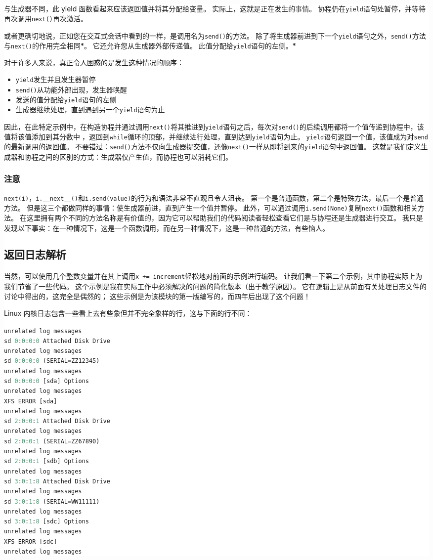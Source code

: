 与生成器不同，此 yield 函数看起来应该返回值并将其分配给变量。 实际上，这就是正在发生的事情。 协程仍在`yield`语句处暂停，并等待再次调用`next()`再次激活。

或者更确切地说，正如您在交互式会话中看到的一样，是调用名为`send()`的方法。 除了将生成器前进到下一个`yield`语句之外，`send()`方法与`next()`的作用完全相同*。 它还允许您从生成器外部传递值。 此值分配给`yield`语句的左侧。*

对于许多人来说，真正令人困惑的是发生这种情况的顺序：

*   `yield`发生并且发生器暂停
*   `send()`从功能外部出现，发生器唤醒
*   发送的值分配给`yield`语句的左侧
*   生成器继续处理，直到遇到另一个`yield`语句为止

因此，在此特定示例中，在构造协程并通过调用`next()`将其推进到`yield`语句之后，每次对`send()`的后续调用都将一个值传递到协程中，该值将该值添加到其分数中 ，返回到`while`循环的顶部，并继续进行处理，直到达到`yield`语句为止。 `yield`语句返回一个值，该值成为对`send`的最新调用的返回值。 不要错过：`send()`方法不仅向生成器提交值，还像`next()`一样从即将到来的`yield`语句中返回值。 这就是我们定义生成器和协程之间的区别的方式：生成器仅产生值，而协程也可以消耗它们。

### 注意

`next(i)`，`i.__next__()`和`i.send(value)`的行为和语法非常不直观且令人沮丧。 第一个是普通函数，第二个是特殊方法，最后一个是普通方法。 但是这三个都做同样的事情：使生成器前进，直到产生一个值并暂停。 此外，可以通过调用`i.send(None)`复制`next()`函数和相关方法。 在这里拥有两个不同的方法名称是有价值的，因为它可以帮助我们的代码阅读者轻松查看它们是与协程还是生成器进行交互。 我只是发现以下事实：在一种情况下，这是一个函数调用，而在另一种情况下，这是一种普通的方法，有些恼人。

## 返回日志解析

当然，可以使用几个整数变量并在其上调用`x += increment`轻松地对前面的示例进行编码。 让我们看一下第二个示例，其中协程实际上为我们节省了一些代码。 这个示例是我在实际工作中必须解决的问题的简化版本（出于教学原因）。 它在逻辑上是从前面有关处理日志文件的讨论中得出的，这完全是偶然的； 这些示例是为该模块的第一版编写的，而四年后出现了这个问题！

Linux 内核日志包含一些看上去有些象但并不完全象样的行，这与下面的行不同：

```py
unrelated log messages
sd 0:0:0:0 Attached Disk Drive
unrelated log messages
sd 0:0:0:0 (SERIAL=ZZ12345)
unrelated log messages
sd 0:0:0:0 [sda] Options
unrelated log messages
XFS ERROR [sda]
unrelated log messages
sd 2:0:0:1 Attached Disk Drive
unrelated log messages
sd 2:0:0:1 (SERIAL=ZZ67890)
unrelated log messages
sd 2:0:0:1 [sdb] Options
unrelated log messages
sd 3:0:1:8 Attached Disk Drive
unrelated log messages
sd 3:0:1:8 (SERIAL=WW11111)
unrelated log messages
sd 3:0:1:8 [sdc] Options
unrelated log messages
XFS ERROR [sdc]
unrelated log messages
```
